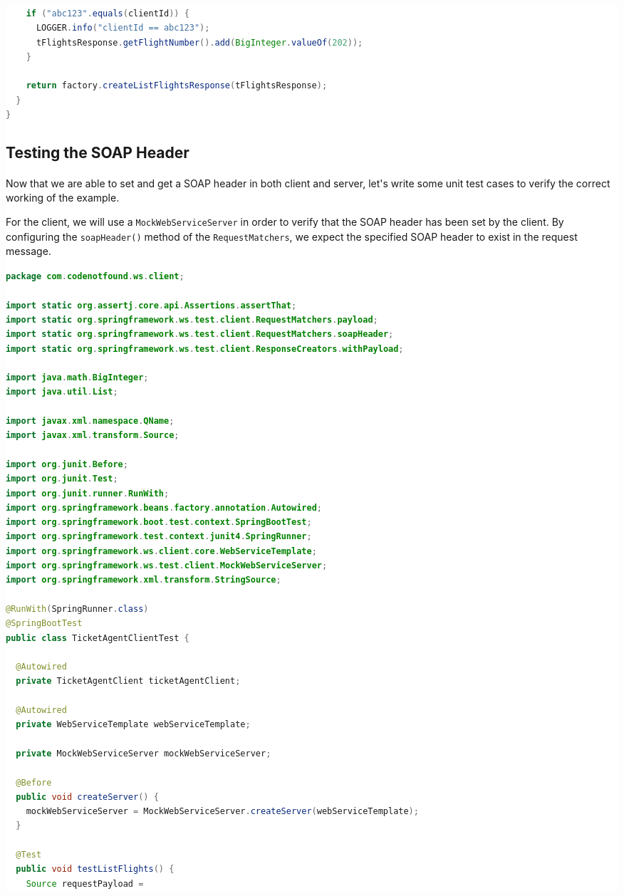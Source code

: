 ``` java
    if ("abc123".equals(clientId)) {
      LOGGER.info("clientId == abc123");
      tFlightsResponse.getFlightNumber().add(BigInteger.valueOf(202));
    }

    return factory.createListFlightsResponse(tFlightsResponse);
  }
}
```

## Testing the SOAP Header

Now that we are able to set and get a SOAP header in both client and server, let's write some unit test cases to verify the correct working of the example.

For the client, we will use a `MockWebServiceServer` in order to verify that the SOAP header has been set by the client. By configuring the `soapHeader()` method of the `RequestMatchers`, we expect the specified SOAP header to exist in the request message.

``` java
package com.codenotfound.ws.client;

import static org.assertj.core.api.Assertions.assertThat;
import static org.springframework.ws.test.client.RequestMatchers.payload;
import static org.springframework.ws.test.client.RequestMatchers.soapHeader;
import static org.springframework.ws.test.client.ResponseCreators.withPayload;

import java.math.BigInteger;
import java.util.List;

import javax.xml.namespace.QName;
import javax.xml.transform.Source;

import org.junit.Before;
import org.junit.Test;
import org.junit.runner.RunWith;
import org.springframework.beans.factory.annotation.Autowired;
import org.springframework.boot.test.context.SpringBootTest;
import org.springframework.test.context.junit4.SpringRunner;
import org.springframework.ws.client.core.WebServiceTemplate;
import org.springframework.ws.test.client.MockWebServiceServer;
import org.springframework.xml.transform.StringSource;

@RunWith(SpringRunner.class)
@SpringBootTest
public class TicketAgentClientTest {

  @Autowired
  private TicketAgentClient ticketAgentClient;

  @Autowired
  private WebServiceTemplate webServiceTemplate;

  private MockWebServiceServer mockWebServiceServer;

  @Before
  public void createServer() {
    mockWebServiceServer = MockWebServiceServer.createServer(webServiceTemplate);
  }

  @Test
  public void testListFlights() {
    Source requestPayload =
```